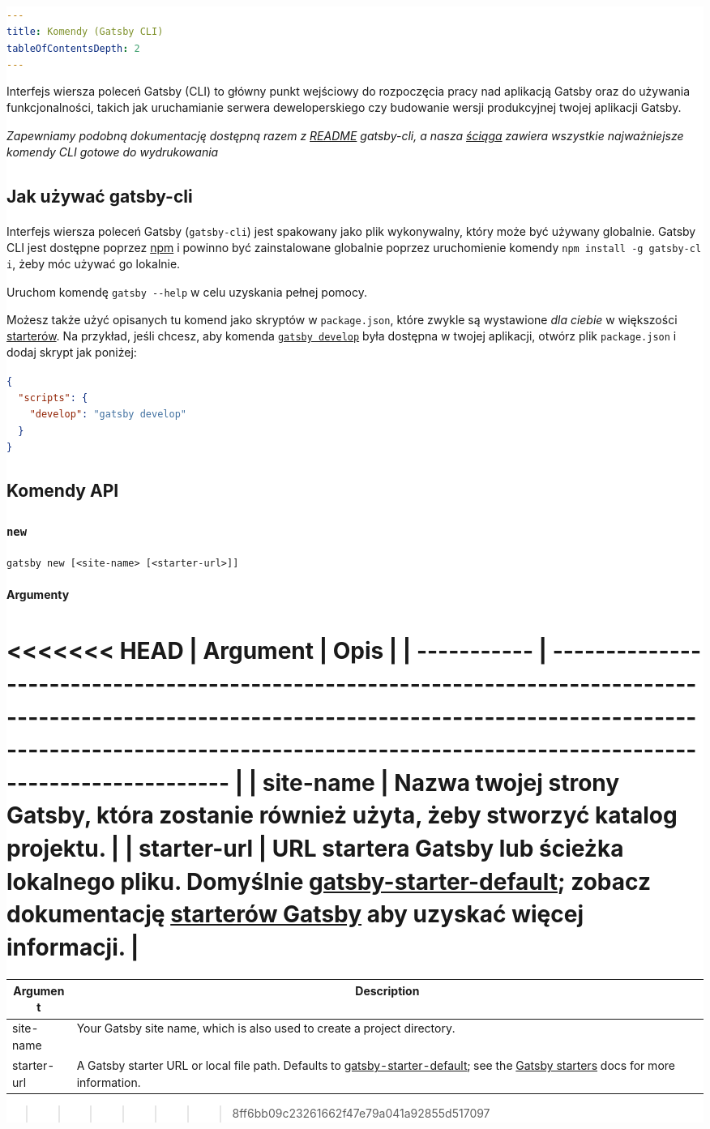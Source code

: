 ```yaml
---
title: Komendy (Gatsby CLI)
tableOfContentsDepth: 2
---
```


Interfejs wiersza poleceń Gatsby (CLI) to główny punkt wejściowy do rozpoczęcia pracy nad aplikacją Gatsby oraz do używania funkcjonalności, takich jak uruchamianie serwera deweloperskiego czy budowanie wersji produkcyjnej twojej aplikacji Gatsby.

_Zapewniamy podobną dokumentację dostępną razem z [README](https://github.com/gatsbyjs/gatsby/blob/master/packages/gatsby-cli/README.md) gatsby-cli, a nasza [ściąga](/docs/cheat-sheet/) zawiera wszystkie najważniejsze komendy CLI gotowe do wydrukowania_

## Jak używać gatsby-cli
Interfejs wiersza poleceń Gatsby (`gatsby-cli`) jest spakowany jako plik wykonywalny, który może być używany globalnie.
Gatsby CLI jest dostępne poprzez [npm](https://www.npmjs.com/) i powinno być zainstalowane globalnie poprzez uruchomienie komendy `npm install -g gatsby-cli`, żeby móc używać go lokalnie.

Uruchom komendę `gatsby --help` w celu uzyskania pełnej pomocy.

Możesz także użyć opisanych tu komend jako skryptów w `package.json`, które zwykle są wystawione _dla ciebie_ w większości [starterów](/docs/starters/). Na przykład, jeśli chcesz, aby komenda [`gatsby develop`](#develop) była dostępna w twojej aplikacji, otwórz plik `package.json` i dodaj skrypt jak poniżej:

```json:title=package.json
{
  "scripts": {
    "develop": "gatsby develop"
  }
}
```

## Komendy API

### `new`

```shell
gatsby new [<site-name> [<starter-url>]]
```

#### Argumenty

<<<<<<< HEAD
| Argument    | Opis                                                                                                                                                                                                                                   |
| ----------- | -------------------------------------------------------------------------------------------------------------------------------------------------------------------------------------------------------------------------------------- |
| site-name   | Nazwa twojej strony Gatsby, która zostanie również użyta, żeby stworzyć katalog projektu.                                                                                                                                              |
| starter-url | URL startera Gatsby lub ścieżka lokalnego pliku. Domyślnie [gatsby-starter-default](https://github.com/gatsbyjs/gatsby-starter-default); zobacz dokumentację [starterów Gatsby](/docs/gatsby-starters/) aby uzyskać więcej informacji. |
=======
| Argument    | Description                                                                                                                                                                                              |
| ----------- | -------------------------------------------------------------------------------------------------------------------------------------------------------------------------------------------------------- |
| site-name   | Your Gatsby site name, which is also used to create a project directory.                                                                                                                                 |
| starter-url | A Gatsby starter URL or local file path. Defaults to [gatsby-starter-default](https://github.com/gatsbyjs/gatsby-starter-default); see the [Gatsby starters](/docs/starters/) docs for more information. |
>>>>>>> 8ff6bb09c23261662f47e79a041a92855d517097
